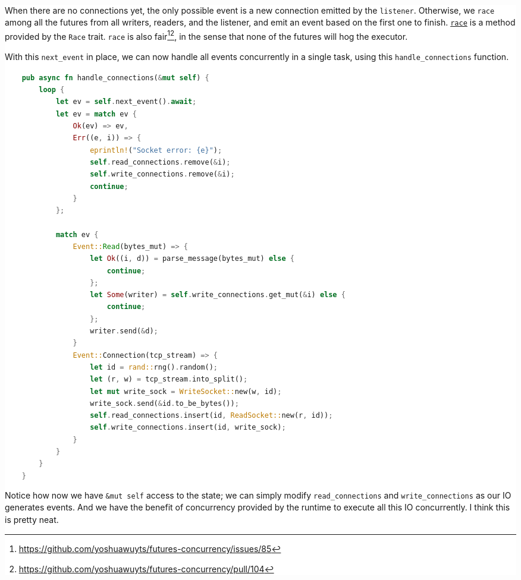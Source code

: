 ```rs

```

When there are no connections yet, the only possible event is a new connection emitted by the `listener`. Otherwise, we `race` among all the futures from all writers, readers, and the listener, and emit an event based on the first one to finish. [`race`](https://docs.rs/futures-concurrency/latest/futures_concurrency/future/trait.Race.html#tymethod.race) is a method provided by the `Race` trait. `race` is also fair[^4][^5], in the sense that none of the futures will hog the executor.

With this `next_event` in place, we can now handle all events concurrently in a single task, using this `handle_connections` function.


```rs
    pub async fn handle_connections(&mut self) {
        loop {
            let ev = self.next_event().await;
            let ev = match ev {
                Ok(ev) => ev,
                Err((e, i)) => {
                    eprintln!("Socket error: {e}");
                    self.read_connections.remove(&i);
                    self.write_connections.remove(&i);
                    continue;
                }
            };

            match ev {
                Event::Read(bytes_mut) => {
                    let Ok((i, d)) = parse_message(bytes_mut) else {
                        continue;
                    };
                    let Some(writer) = self.write_connections.get_mut(&i) else {
                        continue;
                    };
                    writer.send(&d);
                }
                Event::Connection(tcp_stream) => {
                    let id = rand::rng().random();
                    let (r, w) = tcp_stream.into_split();
                    let mut write_sock = WriteSocket::new(w, id);
                    write_sock.send(&id.to_be_bytes());
                    self.read_connections.insert(id, ReadSocket::new(r, id));
                    self.write_connections.insert(id, write_sock);
                }
            }
        }
    }
```

Notice how now we have `&mut self` access to the state; we can simply modify `read_connections` and `write_connections` as our IO generates events. And we have the benefit of concurrency provided by the runtime to execute all this IO concurrently. I think this is pretty neat.


[^1]: In fairness, deadlocks are still possible, if 2 tasks are waiting from one another preventing from making any other work.
[^2]: https://draft.ryhl.io/blog/actors-with-tokio/ Has a discussion of how to do this.
[^4]: https://github.com/yoshuawuyts/futures-concurrency/issues/85
[^5]: https://github.com/yoshuawuyts/futures-concurrency/pull/104
[^6]: Of course there should be extra care to no longer use the index into the connections like we were before, a Map ofIDs to sockets would work much better.